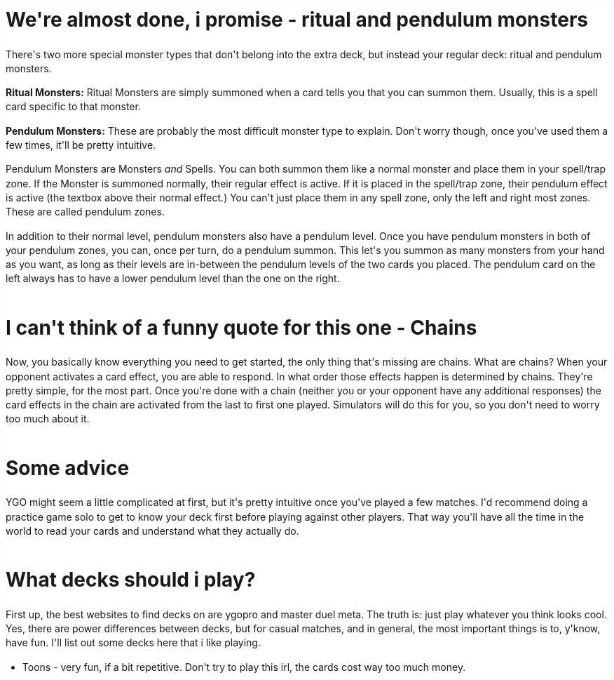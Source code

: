 # We're almost done, i promise - ritual and pendulum monsters
There's two more special monster types that don't belong into the extra deck, but instead your regular deck: ritual and pendulum monsters. 

**Ritual Monsters:**
Ritual Monsters are simply summoned when a card tells you that you can summon them. Usually, this is a spell card specific to that monster.

**Pendulum Monsters:**
These are probably the most difficult monster type to explain. Don't worry though, once you've used them a few times, it'll be pretty intuitive.

Pendulum Monsters are Monsters _and_ Spells.
You can both summon them like a normal monster and place them in your spell/trap zone.
If the Monster is summoned normally, their regular effect is active. If it is placed in the spell/trap zone, their pendulum effect is active (the textbox above their normal effect.) You can't just place them in any spell zone, only the left and right most zones. These are called pendulum zones.

In addition to their normal level, pendulum monsters also have a pendulum level. Once you have pendulum monsters in both of your pendulum zones, you can, once per turn, do a pendulum summon. This let's you summon as many monsters from your hand as you want, as long as their levels are in-between the pendulum levels of the two cards you placed.
The pendulum card on the left always has to have a lower pendulum level than the one on the right.

# I can't think of a funny quote for this one - Chains
Now, you basically know everything you need to get started, the only thing that's missing are chains. What are chains? When your opponent activates a card effect, you are able to respond. In what order those effects happen is determined by chains. They're pretty simple, for the most part. Once you're done with a chain (neither you or your opponent have any additional responses) the card effects in the chain are activated from the last to first one played. Simulators will do this for you, so you don't need to worry too much about it.

# Some advice
YGO might seem a little complicated at first, but it's pretty intuitive once you've played a few matches. I'd recommend doing a practice game solo to get to know your deck first before playing against other players. That way you'll have all the time in the world to read your cards and understand what they actually do.


# What decks should i play?
First up, the best websites to find decks on are ygopro and master duel meta. The truth is: just play whatever you think looks cool. Yes, there are power differences between decks, but for casual matches, and in general, the most important things is to, y'know, have fun.
I'll list out some decks here that i like playing.

- Toons - very fun, if a bit repetitive. Don't try to play this irl, the cards cost way too much money.
